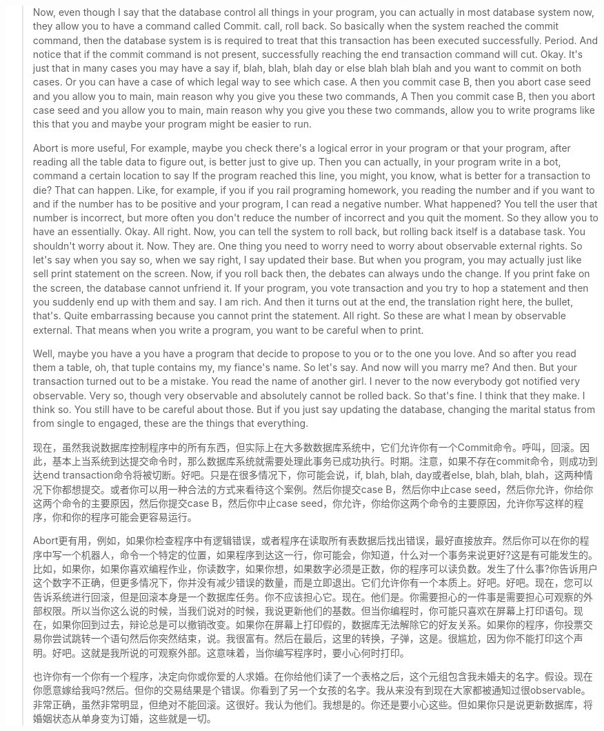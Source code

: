 > Now, even though I say that the database control all things in your program, you can actually in most database system now, they allow you to have a command called Commit. call, roll back. So basically when the system reached the commit command, then the database system is is required to treat that this transaction has been executed successfully. Period. And notice that if the commit command is not present, successfully reaching the end transaction command will cut. Okay. It's just that in many cases you may have a say if, blah, blah, blah day or else blah blah blah and you want to commit on both cases. Or you can have a case of which legal way to see which case. A then you commit case B, then you abort case seed and you allow you to main, main reason why you give you these two commands, A Then you commit case B, then you abort case seed and you allow you to main, main reason why you give you these two commands, allow you to write programs like this that you and maybe your program might be easier to run. 
>
> Abort is more useful, For example, maybe you check there's a logical error in your program or that your program, after reading all the table data to figure out, is better just to give up. Then you can actually, in your program write in a bot, command a certain location to say If the program reached this line, you might, you know, what is better for a transaction to die? That can happen. Like, for example, if you if you rail programing homework, you reading the number and if you want to and if the number has to be positive and your program, I can read a negative number. What happened? You tell the user that number is incorrect, but more often you don't reduce the number of incorrect and you quit the moment. So they allow you to have an essentially. Okay. All right. Now, you can tell the system to roll back, but rolling back itself is a database task. You shouldn't worry about it. Now. They are. One thing you need to worry need to worry about observable external rights. So let's say when you say so, when we say right, I say updated their base. But when you program, you may actually just like sell print statement on the screen. Now, if you roll back then, the debates can always undo the change. If you print fake on the screen, the database cannot unfriend it. If your program, you vote transaction and you try to hop a statement and then you suddenly end up with them and say. I am rich. And then it turns out at the end, the translation right here, the bullet, that's. Quite embarrassing because you cannot print the statement. All right. So these are what I mean by observable external. That means when you write a program, you want to be careful when to print.
>
> Well, maybe you have a you have a program that decide to propose to you or to the one you love. And so after you read them a table, oh, that tuple contains my, my fiance's name. So let's say. And now will you marry me? And then. But your transaction turned out to be a mistake. You read the name of another girl.  I never to the now everybody got notified very observable. Very so, though very observable and absolutely cannot be rolled back. So that's fine. I think that they make. I think so. You still have to be careful about those. But if you just say updating the database, changing the marital status from from single to engaged, these are the things that everything.
>
> 现在，虽然我说数据库控制程序中的所有东西，但实际上在大多数数据库系统中，它们允许你有一个Commit命令。呼叫，回滚。因此，基本上当系统到达提交命令时，那么数据库系统就需要处理此事务已成功执行。时期。注意，如果不存在commit命令，则成功到达end transaction命令将被切断。好吧。只是在很多情况下，你可能会说，if, blah, blah, day或者else, blah, blah, blah，这两种情况下你都想提交。或者你可以用一种合法的方式来看待这个案例。然后你提交case B，然后你中止case seed，然后你允许，你给你这两个命令的主要原因，然后你提交case B，然后你中止case seed，你允许，你给你这两个命令的主要原因，允许你写这样的程序，你和你的程序可能会更容易运行。
>
> Abort更有用，例如，如果你检查程序中有逻辑错误，或者程序在读取所有表数据后找出错误，最好直接放弃。然后你可以在你的程序中写一个机器人，命令一个特定的位置，如果程序到达这一行，你可能会，你知道，什么对一个事务来说更好?这是有可能发生的。比如，如果你，如果你喜欢编程作业，你读数字，如果你想，如果数字必须是正数，你的程序可以读负数。发生了什么事?你告诉用户这个数字不正确，但更多情况下，你并没有减少错误的数量，而是立即退出。它们允许你有一个本质上。好吧。好吧。现在，您可以告诉系统进行回滚，但是回滚本身是一个数据库任务。你不应该担心它。现在。他们是。你需要担心的一件事是需要担心可观察的外部权限。所以当你这么说的时候，当我们说对的时候，我说更新他们的基数。但当你编程时，你可能只喜欢在屏幕上打印语句。现在，如果你回到过去，辩论总是可以撤销改变。如果你在屏幕上打印假的，数据库无法解除它的好友关系。如果你的程序，你投票交易你尝试跳转一个语句然后你突然结束，说。我很富有。然后在最后，这里的转换，子弹，这是。很尴尬，因为你不能打印这个声明。好吧。这就是我所说的可观察外部。这意味着，当你编写程序时，要小心何时打印。
>
> 也许你有一个你有一个程序，决定向你或你爱的人求婚。在你给他们读了一个表格之后，这个元组包含我未婚夫的名字。假设。现在你愿意嫁给我吗?然后。但你的交易结果是个错误。你看到了另一个女孩的名字。我从来没有到现在大家都被通知过很observable。非常正确，虽然非常明显，但绝对不能回滚。这很好。我认为他们。我想是的。你还是要小心这些。但如果你只是说更新数据库，将婚姻状态从单身变为订婚，这些就是一切。
